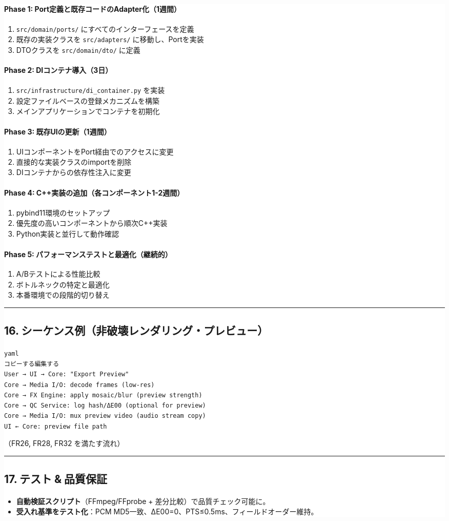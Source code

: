 #### Phase 1: Port定義と既存コードのAdapter化（1週間）
1. `src/domain/ports/` にすべてのインターフェースを定義
2. 既存の実装クラスを `src/adapters/` に移動し、Portを実装
3. DTOクラスを `src/domain/dto/` に定義

#### Phase 2: DIコンテナ導入（3日）
1. `src/infrastructure/di_container.py` を実装
2. 設定ファイルベースの登録メカニズムを構築
3. メインアプリケーションでコンテナを初期化

#### Phase 3: 既存UIの更新（1週間）
1. UIコンポーネントをPort経由でのアクセスに変更
2. 直接的な実装クラスのimportを削除
3. DIコンテナからの依存性注入に変更

#### Phase 4: C++実装の追加（各コンポーネント1-2週間）
1. pybind11環境のセットアップ
2. 優先度の高いコンポーネントから順次C++実装
3. Python実装と並行して動作確認

#### Phase 5: パフォーマンステストと最適化（継続的）
1. A/Bテストによる性能比較
2. ボトルネックの特定と最適化
3. 本番環境での段階的切り替え

---

## 16. シーケンス例（非破壊レンダリング・プレビュー）

```
yaml
コピーする編集する
User → UI → Core: "Export Preview"
Core → Media I/O: decode frames (low-res)
Core → FX Engine: apply mosaic/blur (preview strength)
Core → QC Service: log hash/ΔE00 (optional for preview)
Core → Media I/O: mux preview video (audio stream copy)
UI ← Core: preview file path

```

（FR26, FR28, FR32 を満たす流れ）  

---

## 17. テスト & 品質保証

- **自動検証スクリプト**（FFmpeg/FFprobe + 差分比較）で品質チェック可能に。
- **受入れ基準をテスト化**：PCM MD5一致、ΔE00=0、PTS≤0.5ms、フィールドオーダー維持。